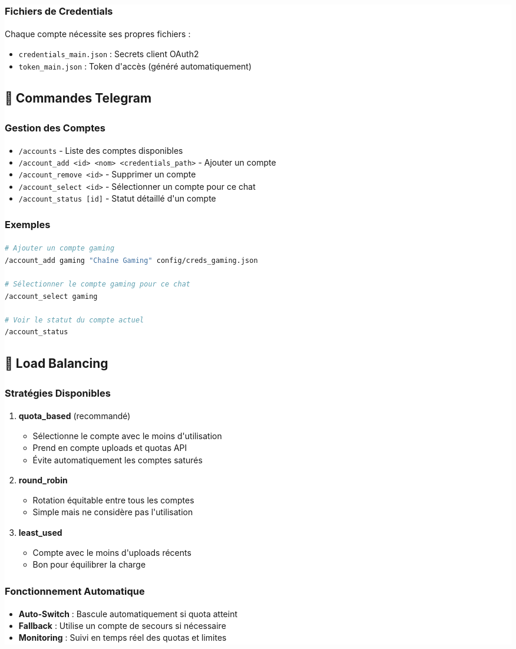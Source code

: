 ### Fichiers de Credentials

Chaque compte nécessite ses propres fichiers :

- `credentials_main.json` : Secrets client OAuth2
- `token_main.json` : Token d'accès (généré automatiquement)

## 📱 Commandes Telegram

### Gestion des Comptes

- `/accounts` - Liste des comptes disponibles
- `/account_add <id> <nom> <credentials_path>` - Ajouter un compte
- `/account_remove <id>` - Supprimer un compte
- `/account_select <id>` - Sélectionner un compte pour ce chat
- `/account_status [id]` - Statut détaillé d'un compte

### Exemples

```bash
# Ajouter un compte gaming
/account_add gaming "Chaîne Gaming" config/creds_gaming.json

# Sélectionner le compte gaming pour ce chat
/account_select gaming

# Voir le statut du compte actuel
/account_status
```

## 🎯 Load Balancing

### Stratégies Disponibles

1. **quota_based** (recommandé)
   - Sélectionne le compte avec le moins d'utilisation
   - Prend en compte uploads et quotas API
   - Évite automatiquement les comptes saturés

2. **round_robin**
   - Rotation équitable entre tous les comptes
   - Simple mais ne considère pas l'utilisation

3. **least_used**
   - Compte avec le moins d'uploads récents
   - Bon pour équilibrer la charge

### Fonctionnement Automatique

- **Auto-Switch** : Bascule automatiquement si quota atteint
- **Fallback** : Utilise un compte de secours si nécessaire
- **Monitoring** : Suivi en temps réel des quotas et limites

